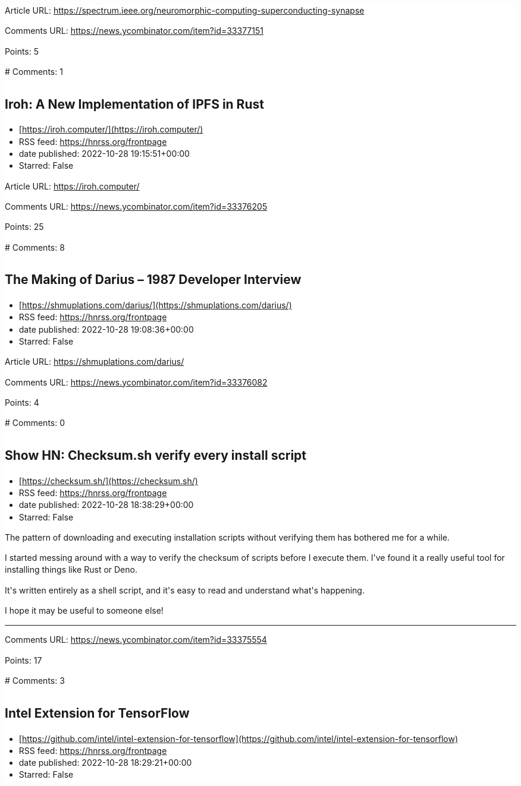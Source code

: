 <p>Article URL: <a href="https://spectrum.ieee.org/neuromorphic-computing-superconducting-synapse">https://spectrum.ieee.org/neuromorphic-computing-superconducting-synapse</a></p>
<p>Comments URL: <a href="https://news.ycombinator.com/item?id=33377151">https://news.ycombinator.com/item?id=33377151</a></p>
<p>Points: 5</p>
<p># Comments: 1</p>

## Iroh: A New Implementation of IPFS in Rust
 - [https://iroh.computer/](https://iroh.computer/)
 - RSS feed: https://hnrss.org/frontpage
 - date published: 2022-10-28 19:15:51+00:00
 - Starred: False

<p>Article URL: <a href="https://iroh.computer/">https://iroh.computer/</a></p>
<p>Comments URL: <a href="https://news.ycombinator.com/item?id=33376205">https://news.ycombinator.com/item?id=33376205</a></p>
<p>Points: 25</p>
<p># Comments: 8</p>

## The Making of Darius – 1987 Developer Interview
 - [https://shmuplations.com/darius/](https://shmuplations.com/darius/)
 - RSS feed: https://hnrss.org/frontpage
 - date published: 2022-10-28 19:08:36+00:00
 - Starred: False

<p>Article URL: <a href="https://shmuplations.com/darius/">https://shmuplations.com/darius/</a></p>
<p>Comments URL: <a href="https://news.ycombinator.com/item?id=33376082">https://news.ycombinator.com/item?id=33376082</a></p>
<p>Points: 4</p>
<p># Comments: 0</p>

## Show HN: Checksum.sh verify every install script
 - [https://checksum.sh/](https://checksum.sh/)
 - RSS feed: https://hnrss.org/frontpage
 - date published: 2022-10-28 18:38:29+00:00
 - Starred: False

<p>The pattern of downloading and executing installation scripts without verifying them has bothered me for a while.<p>I started messing around with a way to verify the checksum of scripts before I execute them. I've found it a really useful tool for installing things like Rust or Deno.<p>It's written entirely as a shell script, and it's easy to read and understand what's happening.<p>I hope it may be useful to someone else!</p>
<hr />
<p>Comments URL: <a href="https://news.ycombinator.com/item?id=33375554">https://news.ycombinator.com/item?id=33375554</a></p>
<p>Points: 17</p>
<p># Comments: 3</p>

## Intel Extension for TensorFlow
 - [https://github.com/intel/intel-extension-for-tensorflow](https://github.com/intel/intel-extension-for-tensorflow)
 - RSS feed: https://hnrss.org/frontpage
 - date published: 2022-10-28 18:29:21+00:00
 - Starred: False
